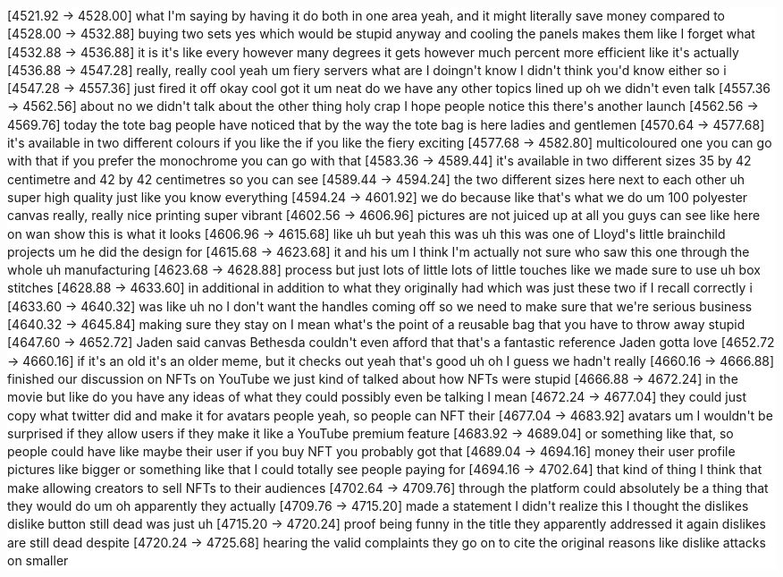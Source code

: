 [4521.92 → 4528.00] what I'm saying by having it do both in one area yeah, and it might literally save money compared to
[4528.00 → 4532.88] buying two sets yes which would be stupid anyway and cooling the panels makes them like I forget what
[4532.88 → 4536.88] it is it's like every however many degrees it gets however much percent more efficient like it's actually
[4536.88 → 4547.28] really, really cool yeah um fiery servers what are I doingn't know I didn't think you'd know either so i
[4547.28 → 4557.36] just fired it off okay cool got it um neat do we have any other topics lined up oh we didn't even talk
[4557.36 → 4562.56] about no we didn't talk about the other thing holy crap I hope people notice this there's another launch
[4562.56 → 4569.76] today the tote bag people have noticed that by the way the tote bag is here ladies and gentlemen
[4570.64 → 4577.68] it's available in two different colours if you like the if you like the fiery exciting
[4577.68 → 4582.80] multicoloured one you can go with that if you prefer the monochrome you can go with that
[4583.36 → 4589.44] it's available in two different sizes 35 by 42 centimetre and 42 by 42 centimetres so you can see
[4589.44 → 4594.24] the two different sizes here next to each other uh super high quality just like you know everything
[4594.24 → 4601.92] we do because like that's what we do um 100 polyester canvas really, really nice printing super vibrant
[4602.56 → 4606.96] pictures are not juiced up at all you guys can see like here on wan show this is what it looks
[4606.96 → 4615.68] like uh but yeah this was uh this was one of Lloyd's little brainchild projects um he did the design for
[4615.68 → 4623.68] it and his um I think I'm actually not sure who saw this one through the whole uh manufacturing
[4623.68 → 4628.88] process but just lots of little lots of little touches like we made sure to use uh box stitches
[4628.88 → 4633.60] in additional in addition to what they originally had which was just these two if I recall correctly i
[4633.60 → 4640.32] was like uh no I don't want the handles coming off so we need to make sure that we're serious business
[4640.32 → 4645.84] making sure they stay on I mean what's the point of a reusable bag that you have to throw away stupid
[4647.60 → 4652.72] Jaden said canvas Bethesda couldn't even afford that that's a fantastic reference Jaden gotta love
[4652.72 → 4660.16] if it's an old it's an older meme, but it checks out yeah that's good uh oh I guess we hadn't really
[4660.16 → 4666.88] finished our discussion on NFTs on YouTube we just kind of talked about how NFTs were stupid
[4666.88 → 4672.24] in the movie but like do you have any ideas of what they could possibly even be talking I mean
[4672.24 → 4677.04] they could just copy what twitter did and make it for avatars people yeah, so people can NFT their
[4677.04 → 4683.92] avatars um I wouldn't be surprised if they allow users if they make it like a YouTube premium feature
[4683.92 → 4689.04] or something like that, so people could have like maybe their user if you buy NFT you probably got that
[4689.04 → 4694.16] money their user profile pictures like bigger or something like that I could totally see people paying for
[4694.16 → 4702.64] that kind of thing I think that make allowing creators to sell NFTs to their audiences
[4702.64 → 4709.76] through the platform could absolutely be a thing that they would do um oh apparently they actually
[4709.76 → 4715.20] made a statement I didn't realize this I thought the dislikes dislike button still dead was just uh
[4715.20 → 4720.24] proof being funny in the title they apparently addressed it again dislikes are still dead despite
[4720.24 → 4725.68] hearing the valid complaints they go on to cite the original reasons like dislike attacks on smaller